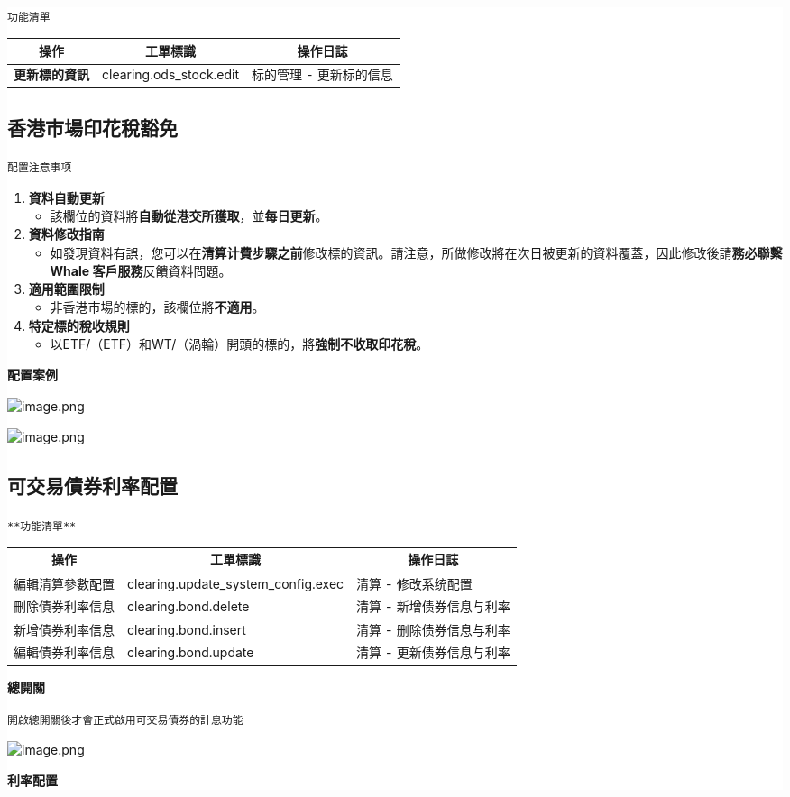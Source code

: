 
    功能清單


| 操作         | 工單標識                    | 操作日誌          |
| ---------- | ----------------------- | ------------- |
| **更新標的資訊** | clearing.ods_stock.edit | 标的管理 - 更新标的信息 |


## 香港市場印花稅豁免


    配置注意事项

1. **資料自動更新**
    - 該欄位的資料將**自動從港交所獲取**，並**每日更新**。
2. **資料修改指南**
    - 如發現資料有誤，您可以在**清算计費步驟之前**修改標的資訊。請注意，所做修改將在次日被更新的資料覆蓋，因此修改後請**務必聯繫 Whale 客戶服務**反饋資料問題。
3. **適用範圍限制**
    - 非香港市場的標的，該欄位將**不適用**。
4. **特定標的稅收規則**
    - 以ETF/（ETF）和WT/（渦輪）開頭的標的，將**強制不收取印花稅**。

**配置案例**


![image.png](/assets/4e379578e43cc754ad4350a9ae3a4ba7.png)


![image.png](/assets/600f8f5039c9764f91a8b6427cfe3d0e.png)


## **可交易債券利率配置**


    **功能清單**


| 操作       | 工單標識                               | 操作日誌           |
| -------- | ---------------------------------- | -------------- |
| 編輯清算參數配置 | clearing.update_system_config.exec | 清算 - 修改系统配置    |
| 刪除債券利率信息 | clearing.bond.delete               | 清算 - 新增债券信息与利率 |
| 新增債券利率信息 | clearing.bond.insert               | 清算 - 删除债券信息与利率 |
| 編輯債券利率信息 | clearing.bond.update               | 清算 - 更新债券信息与利率 |


**總開關**


    開啟總開關後才會正式啟用可交易債券的計息功能


![image.png](/assets/e54b3499c014f51bcec6196cec0319c7.png)


**利率配置**
